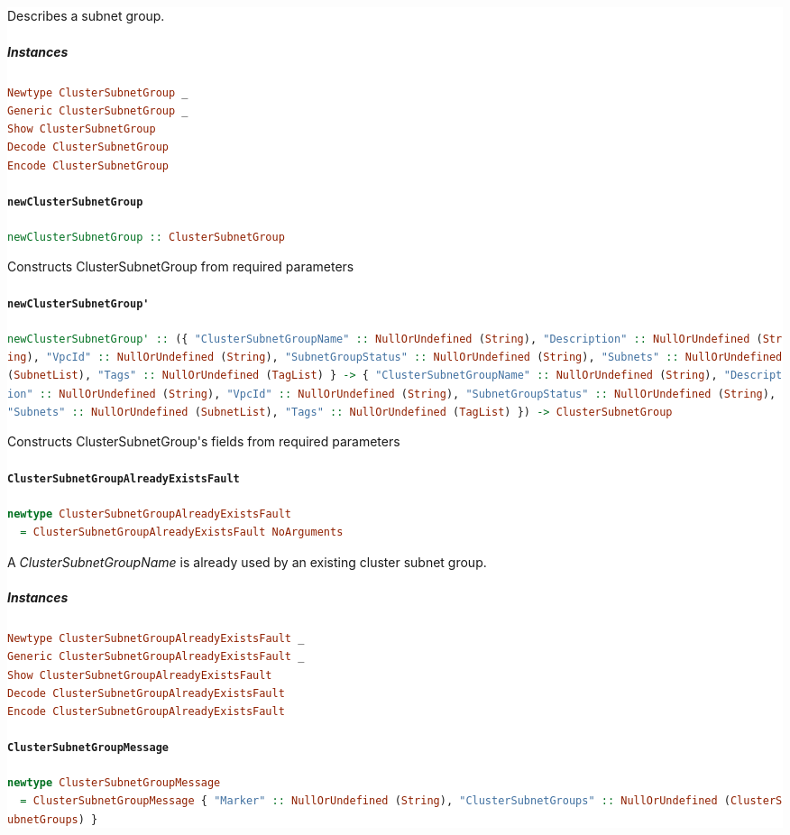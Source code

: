 <p>Describes a subnet group.</p>

##### Instances
``` purescript
Newtype ClusterSubnetGroup _
Generic ClusterSubnetGroup _
Show ClusterSubnetGroup
Decode ClusterSubnetGroup
Encode ClusterSubnetGroup
```

#### `newClusterSubnetGroup`

``` purescript
newClusterSubnetGroup :: ClusterSubnetGroup
```

Constructs ClusterSubnetGroup from required parameters

#### `newClusterSubnetGroup'`

``` purescript
newClusterSubnetGroup' :: ({ "ClusterSubnetGroupName" :: NullOrUndefined (String), "Description" :: NullOrUndefined (String), "VpcId" :: NullOrUndefined (String), "SubnetGroupStatus" :: NullOrUndefined (String), "Subnets" :: NullOrUndefined (SubnetList), "Tags" :: NullOrUndefined (TagList) } -> { "ClusterSubnetGroupName" :: NullOrUndefined (String), "Description" :: NullOrUndefined (String), "VpcId" :: NullOrUndefined (String), "SubnetGroupStatus" :: NullOrUndefined (String), "Subnets" :: NullOrUndefined (SubnetList), "Tags" :: NullOrUndefined (TagList) }) -> ClusterSubnetGroup
```

Constructs ClusterSubnetGroup's fields from required parameters

#### `ClusterSubnetGroupAlreadyExistsFault`

``` purescript
newtype ClusterSubnetGroupAlreadyExistsFault
  = ClusterSubnetGroupAlreadyExistsFault NoArguments
```

<p>A <i>ClusterSubnetGroupName</i> is already used by an existing cluster subnet group. </p>

##### Instances
``` purescript
Newtype ClusterSubnetGroupAlreadyExistsFault _
Generic ClusterSubnetGroupAlreadyExistsFault _
Show ClusterSubnetGroupAlreadyExistsFault
Decode ClusterSubnetGroupAlreadyExistsFault
Encode ClusterSubnetGroupAlreadyExistsFault
```

#### `ClusterSubnetGroupMessage`

``` purescript
newtype ClusterSubnetGroupMessage
  = ClusterSubnetGroupMessage { "Marker" :: NullOrUndefined (String), "ClusterSubnetGroups" :: NullOrUndefined (ClusterSubnetGroups) }
```
